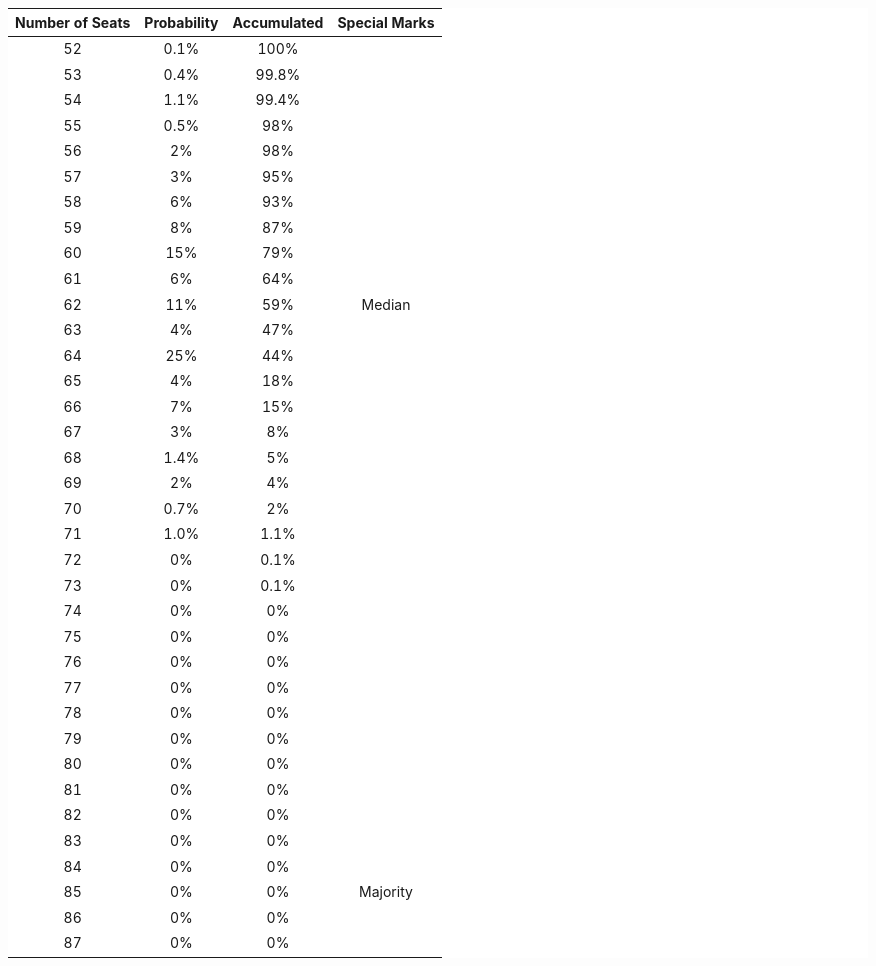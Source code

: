 | Number of Seats | Probability | Accumulated | Special Marks |
|:---------------:|:-----------:|:-----------:|:-------------:|
| 52 | 0.1% | 100% |  |
| 53 | 0.4% | 99.8% |  |
| 54 | 1.1% | 99.4% |  |
| 55 | 0.5% | 98% |  |
| 56 | 2% | 98% |  |
| 57 | 3% | 95% |  |
| 58 | 6% | 93% |  |
| 59 | 8% | 87% |  |
| 60 | 15% | 79% |  |
| 61 | 6% | 64% |  |
| 62 | 11% | 59% | Median |
| 63 | 4% | 47% |  |
| 64 | 25% | 44% |  |
| 65 | 4% | 18% |  |
| 66 | 7% | 15% |  |
| 67 | 3% | 8% |  |
| 68 | 1.4% | 5% |  |
| 69 | 2% | 4% |  |
| 70 | 0.7% | 2% |  |
| 71 | 1.0% | 1.1% |  |
| 72 | 0% | 0.1% |  |
| 73 | 0% | 0.1% |  |
| 74 | 0% | 0% |  |
| 75 | 0% | 0% |  |
| 76 | 0% | 0% |  |
| 77 | 0% | 0% |  |
| 78 | 0% | 0% |  |
| 79 | 0% | 0% |  |
| 80 | 0% | 0% |  |
| 81 | 0% | 0% |  |
| 82 | 0% | 0% |  |
| 83 | 0% | 0% |  |
| 84 | 0% | 0% |  |
| 85 | 0% | 0% | Majority |
| 86 | 0% | 0% |  |
| 87 | 0% | 0% |  |